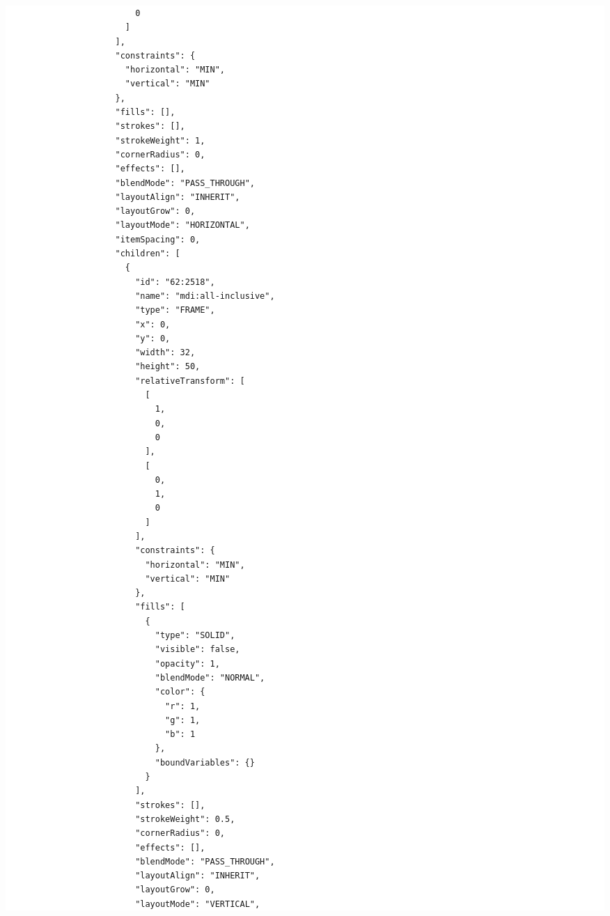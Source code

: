                               0
                            ]
                          ],
                          "constraints": {
                            "horizontal": "MIN",
                            "vertical": "MIN"
                          },
                          "fills": [],
                          "strokes": [],
                          "strokeWeight": 1,
                          "cornerRadius": 0,
                          "effects": [],
                          "blendMode": "PASS_THROUGH",
                          "layoutAlign": "INHERIT",
                          "layoutGrow": 0,
                          "layoutMode": "HORIZONTAL",
                          "itemSpacing": 0,
                          "children": [
                            {
                              "id": "62:2518",
                              "name": "mdi:all-inclusive",
                              "type": "FRAME",
                              "x": 0,
                              "y": 0,
                              "width": 32,
                              "height": 50,
                              "relativeTransform": [
                                [
                                  1,
                                  0,
                                  0
                                ],
                                [
                                  0,
                                  1,
                                  0
                                ]
                              ],
                              "constraints": {
                                "horizontal": "MIN",
                                "vertical": "MIN"
                              },
                              "fills": [
                                {
                                  "type": "SOLID",
                                  "visible": false,
                                  "opacity": 1,
                                  "blendMode": "NORMAL",
                                  "color": {
                                    "r": 1,
                                    "g": 1,
                                    "b": 1
                                  },
                                  "boundVariables": {}
                                }
                              ],
                              "strokes": [],
                              "strokeWeight": 0.5,
                              "cornerRadius": 0,
                              "effects": [],
                              "blendMode": "PASS_THROUGH",
                              "layoutAlign": "INHERIT",
                              "layoutGrow": 0,
                              "layoutMode": "VERTICAL",